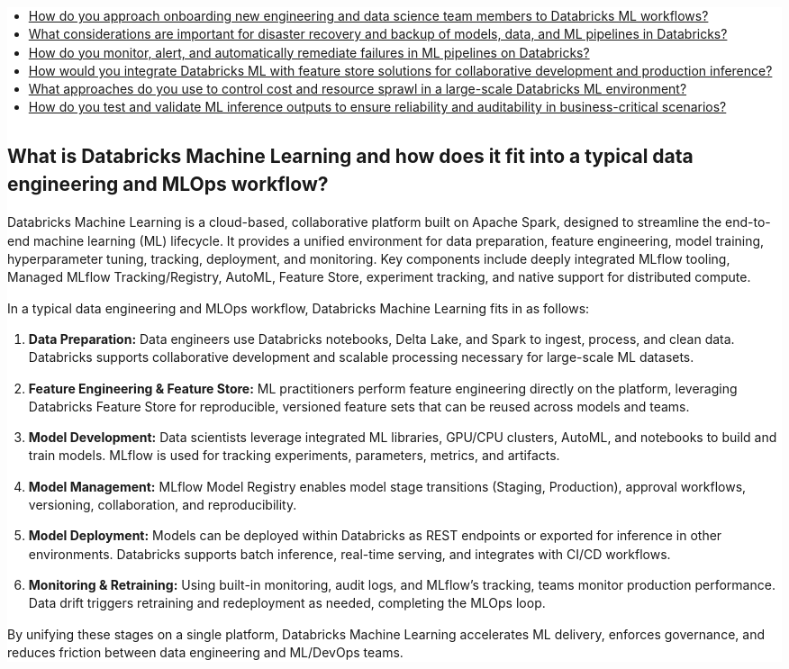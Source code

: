 * [How do you approach onboarding new engineering and data science team members to Databricks ML workflows?](#How-do-you-approach-onboarding-new-engineering-and-data-science-team-members-to-Databricks-ML-workflows)
* [What considerations are important for disaster recovery and backup of models, data, and ML pipelines in Databricks?](#What-considerations-are-important-for-disaster-recovery-and-backup-of-models-data-and-ML-pipelines-in-Databricks)
* [How do you monitor, alert, and automatically remediate failures in ML pipelines on Databricks?](#How-do-you-monitor-alert-and-automatically-remediate-failures-in-ML-pipelines-on-Databricks)
* [How would you integrate Databricks ML with feature store solutions for collaborative development and production inference?](#How-would-you-integrate-Databricks-ML-with-feature-store-solutions-for-collaborative-development-and-production-inference)
* [What approaches do you use to control cost and resource sprawl in a large-scale Databricks ML environment?](#What-approaches-do-you-use-to-control-cost-and-resource-sprawl-in-a-large-scale-Databricks-ML-environment)
* [How do you test and validate ML inference outputs to ensure reliability and auditability in business-critical scenarios?](#How-do-you-test-and-validate-ML-inference-outputs-to-ensure-reliability-and-auditability-in-business-critical-scenarios)

## What is Databricks Machine Learning and how does it fit into a typical data engineering and MLOps workflow?
Databricks Machine Learning is a cloud-based, collaborative platform built on Apache Spark, designed to streamline the end-to-end machine learning (ML) lifecycle. It provides a unified environment for data preparation, feature engineering, model training, hyperparameter tuning, tracking, deployment, and monitoring. Key components include deeply integrated MLflow tooling, Managed MLflow Tracking/Registry, AutoML, Feature Store, experiment tracking, and native support for distributed compute.

In a typical data engineering and MLOps workflow, Databricks Machine Learning fits in as follows:

1. **Data Preparation:** Data engineers use Databricks notebooks, Delta Lake, and Spark to ingest, process, and clean data. Databricks supports collaborative development and scalable processing necessary for large-scale ML datasets.

2. **Feature Engineering & Feature Store:** ML practitioners perform feature engineering directly on the platform, leveraging Databricks Feature Store for reproducible, versioned feature sets that can be reused across models and teams.

3. **Model Development:** Data scientists leverage integrated ML libraries, GPU/CPU clusters, AutoML, and notebooks to build and train models. MLflow is used for tracking experiments, parameters, metrics, and artifacts.

4. **Model Management:** MLflow Model Registry enables model stage transitions (Staging, Production), approval workflows, versioning, collaboration, and reproducibility.

5. **Model Deployment:** Models can be deployed within Databricks as REST endpoints or exported for inference in other environments. Databricks supports batch inference, real-time serving, and integrates with CI/CD workflows.

6. **Monitoring & Retraining:** Using built-in monitoring, audit logs, and MLflow’s tracking, teams monitor production performance. Data drift triggers retraining and redeployment as needed, completing the MLOps loop.

By unifying these stages on a single platform, Databricks Machine Learning accelerates ML delivery, enforces governance, and reduces friction between data engineering and ML/DevOps teams.
